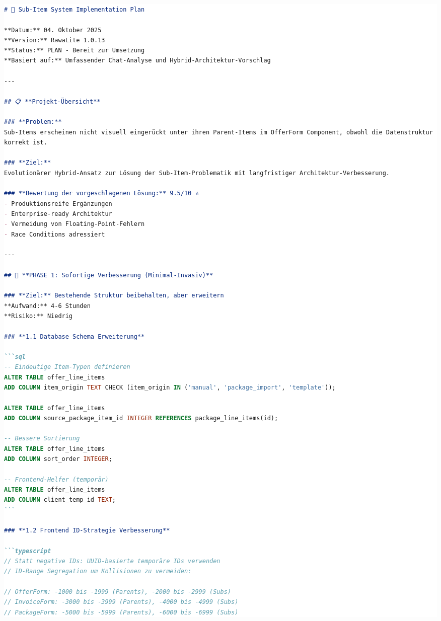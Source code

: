 ````markdown
# 🎯 Sub-Item System Implementation Plan

**Datum:** 04. Oktober 2025  
**Version:** RawaLite 1.0.13  
**Status:** PLAN - Bereit zur Umsetzung  
**Basiert auf:** Umfassender Chat-Analyse und Hybrid-Architektur-Vorschlag

---

## 📋 **Projekt-Übersicht**

### **Problem:**
Sub-Items erscheinen nicht visuell eingerückt unter ihren Parent-Items im OfferForm Component, obwohl die Datenstruktur korrekt ist.

### **Ziel:**
Evolutionärer Hybrid-Ansatz zur Lösung der Sub-Item-Problematik mit langfristiger Architektur-Verbesserung.

### **Bewertung der vorgeschlagenen Lösung:** 9.5/10 ⭐
- Produktionsreife Ergänzungen
- Enterprise-ready Architektur
- Vermeidung von Floating-Point-Fehlern
- Race Conditions adressiert

---

## 🚀 **PHASE 1: Sofortige Verbesserung (Minimal-Invasiv)**

### **Ziel:** Bestehende Struktur beibehalten, aber erweitern
**Aufwand:** 4-6 Stunden  
**Risiko:** Niedrig  

### **1.1 Database Schema Erweiterung**

```sql
-- Eindeutige Item-Typen definieren
ALTER TABLE offer_line_items 
ADD COLUMN item_origin TEXT CHECK (item_origin IN ('manual', 'package_import', 'template'));

ALTER TABLE offer_line_items 
ADD COLUMN source_package_item_id INTEGER REFERENCES package_line_items(id);

-- Bessere Sortierung
ALTER TABLE offer_line_items 
ADD COLUMN sort_order INTEGER;

-- Frontend-Helfer (temporär)
ALTER TABLE offer_line_items 
ADD COLUMN client_temp_id TEXT;
```

### **1.2 Frontend ID-Strategie Verbesserung**

```typescript
// Statt negative IDs: UUID-basierte temporäre IDs verwenden
// ID-Range Segregation um Kollisionen zu vermeiden:

// OfferForm: -1000 bis -1999 (Parents), -2000 bis -2999 (Subs)
// InvoiceForm: -3000 bis -3999 (Parents), -4000 bis -4999 (Subs)  
// PackageForm: -5000 bis -5999 (Parents), -6000 bis -6999 (Subs)

````